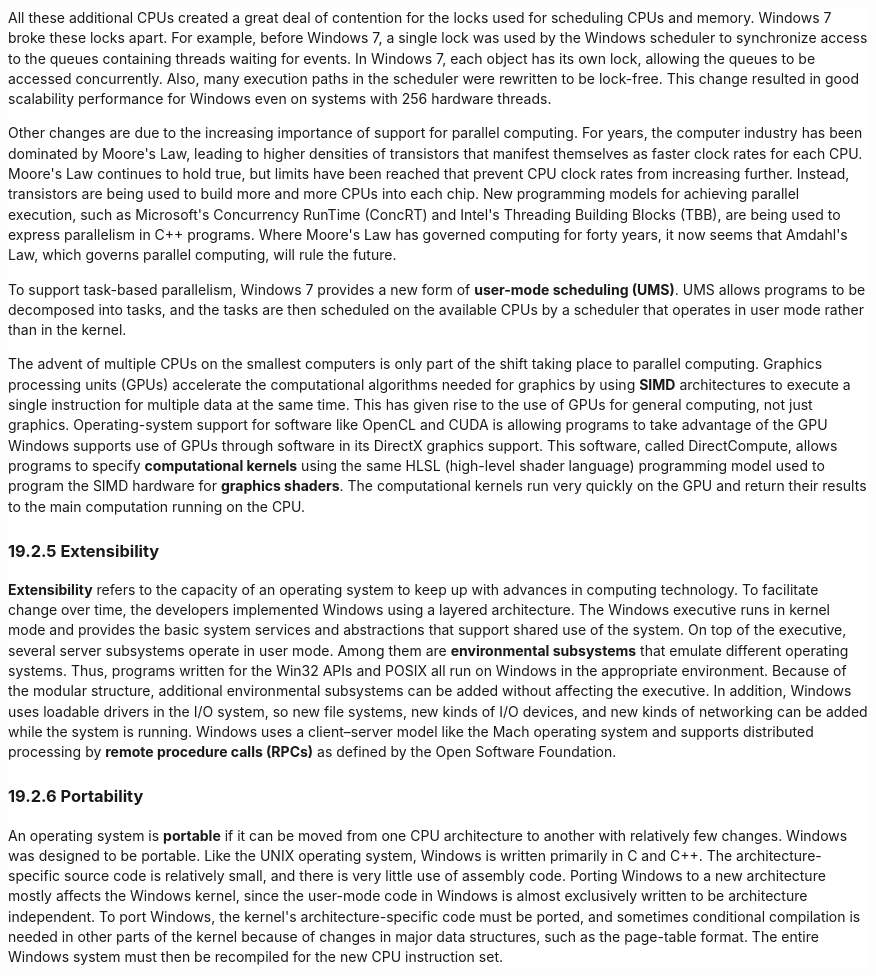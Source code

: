 All these additional CPUs created a great deal of contention for the locks used for scheduling CPUs and memory. Windows 7 broke these locks apart. For example, before Windows 7, a single lock was used by the Windows scheduler to synchronize access to the queues containing threads waiting for events. In Windows 7, each object has its own lock, allowing the queues to be accessed concurrently. Also, many execution paths in the scheduler were rewritten to be lock-free. This change resulted in good scalability performance for Windows even on systems with 256 hardware threads.

Other changes are due to the increasing importance of support for parallel computing. For years, the computer industry has been dominated by Moore's Law, leading to higher densities of transistors that manifest themselves as faster clock rates for each CPU. Moore's Law continues to hold true, but limits have been reached that prevent CPU clock rates from increasing further. Instead, transistors are being used to build more and more CPUs into each chip. New programming models for achieving parallel execution, such as Microsoft's Concurrency RunTime (ConcRT) and Intel's Threading Building Blocks (TBB), are being used to express parallelism in C++ programs. Where Moore's Law has governed computing for forty years, it now seems that Amdahl's Law, which governs parallel computing, will rule the future.

To support task-based parallelism, Windows 7 provides a new form of **user-mode scheduling (UMS)**. UMS allows programs to be decomposed into tasks, and the tasks are then scheduled on the available CPUs by a scheduler that operates in user mode rather than in the kernel.

The advent of multiple CPUs on the smallest computers is only part of the shift taking place to parallel computing. Graphics processing units (GPUs) accelerate the computational algorithms needed for graphics by using **SIMD** architectures to execute a single instruction for multiple data at the same time. This has given rise to the use of GPUs for general computing, not just graphics. Operating-system support for software like OpenCL and CUDA is allowing programs to take advantage of the GPU Windows supports use of GPUs through software in its DirectX graphics support. This software, called DirectCompute, allows programs to specify **computational kernels** using the same HLSL (high-level shader language) programming model used to program the SIMD hardware for **graphics shaders**. The computational kernels run very quickly on the GPU and return their results to the main computation running on the CPU.

### 19.2.5 Extensibility

**Extensibility** refers to the capacity of an operating system to keep up with advances in computing technology. To facilitate change over time, the developers implemented Windows using a layered architecture. The Windows executive runs in kernel mode and provides the basic system services and abstractions that support shared use of the system. On top of the executive, several server subsystems operate in user mode. Among them are **environmental subsystems** that emulate different operating systems. Thus, programs written for the Win32 APIs and POSIX all run on Windows in the appropriate environment. Because of the modular structure, additional environmental subsystems can be added without affecting the executive. In addition, Windows uses loadable drivers in the I/O system, so new file systems, new kinds of I/O devices, and new kinds of networking can be added while the system is running. Windows uses a client–server model like the Mach operating system and supports distributed processing by **remote procedure calls (RPCs)** as defined by the Open Software Foundation.

### 19.2.6 Portability

An operating system is **portable** if it can be moved from one CPU architecture to another with relatively few changes. Windows was designed to be portable. Like the UNIX operating system, Windows is written primarily in C and C++. The architecture-specific source code is relatively small, and there is very little use of assembly code. Porting Windows to a new architecture mostly affects the Windows kernel, since the user-mode code in Windows is almost exclusively written to be architecture independent. To port Windows, the kernel's architecture-specific code must be ported, and sometimes conditional compilation is needed in other parts of the kernel because of changes in major data structures, such as the page-table format. The entire Windows system must then be recompiled for the new CPU instruction set.
